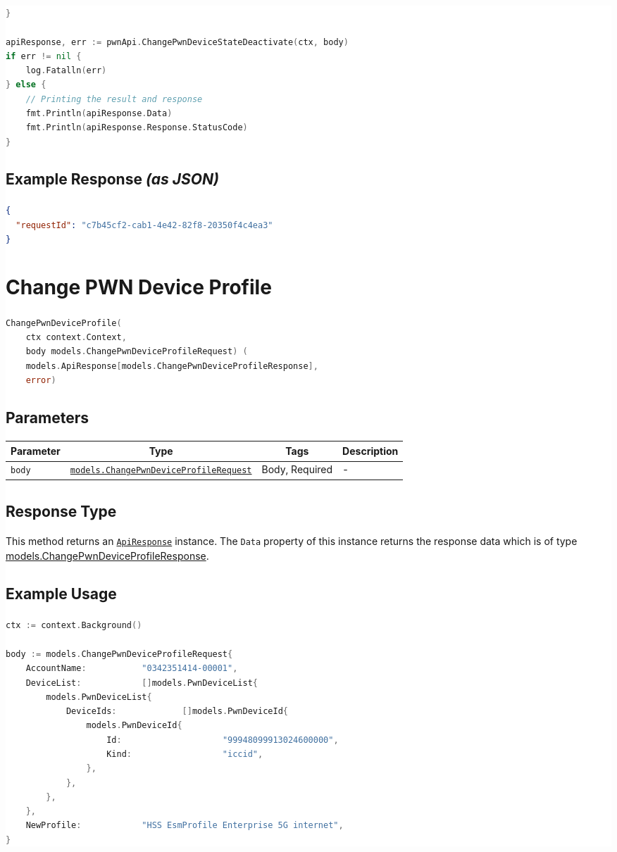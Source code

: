 ```go
}

apiResponse, err := pwnApi.ChangePwnDeviceStateDeactivate(ctx, body)
if err != nil {
    log.Fatalln(err)
} else {
    // Printing the result and response
    fmt.Println(apiResponse.Data)
    fmt.Println(apiResponse.Response.StatusCode)
}
```

## Example Response *(as JSON)*

```json
{
  "requestId": "c7b45cf2-cab1-4e42-82f8-20350f4c4ea3"
}
```


# Change PWN Device Profile

```go
ChangePwnDeviceProfile(
    ctx context.Context,
    body models.ChangePwnDeviceProfileRequest) (
    models.ApiResponse[models.ChangePwnDeviceProfileResponse],
    error)
```

## Parameters

| Parameter | Type | Tags | Description |
|  --- | --- | --- | --- |
| `body` | [`models.ChangePwnDeviceProfileRequest`](../../doc/models/change-pwn-device-profile-request.md) | Body, Required | - |

## Response Type

This method returns an [`ApiResponse`](../../doc/api-response.md) instance. The `Data` property of this instance returns the response data which is of type [models.ChangePwnDeviceProfileResponse](../../doc/models/change-pwn-device-profile-response.md).

## Example Usage

```go
ctx := context.Background()

body := models.ChangePwnDeviceProfileRequest{
    AccountName:           "0342351414-00001",
    DeviceList:            []models.PwnDeviceList{
        models.PwnDeviceList{
            DeviceIds:             []models.PwnDeviceId{
                models.PwnDeviceId{
                    Id:                    "99948099913024600000",
                    Kind:                  "iccid",
                },
            },
        },
    },
    NewProfile:            "HSS EsmProfile Enterprise 5G internet",
}
```